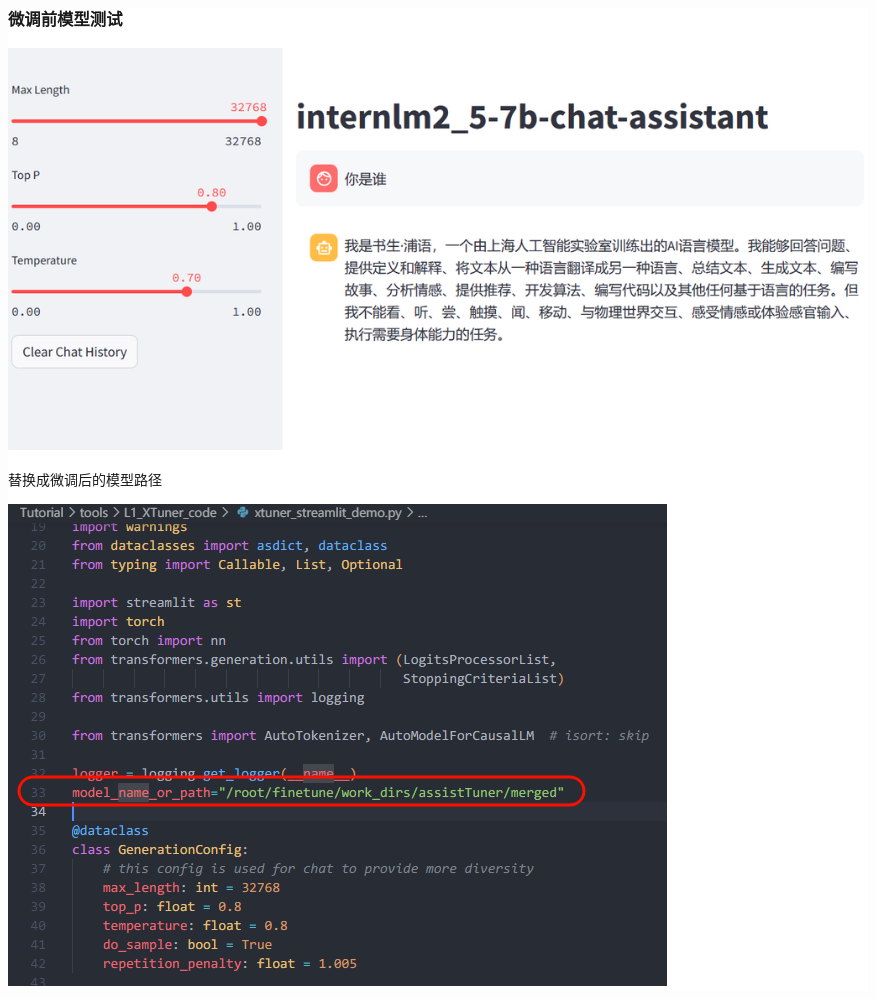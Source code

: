 ### 微调前模型测试

![image-20250226155556217](/images/image-20250226155556217.png)

替换成微调后的模型路径

![image-20250226155918042](/images/image-20250226155918042.png)
